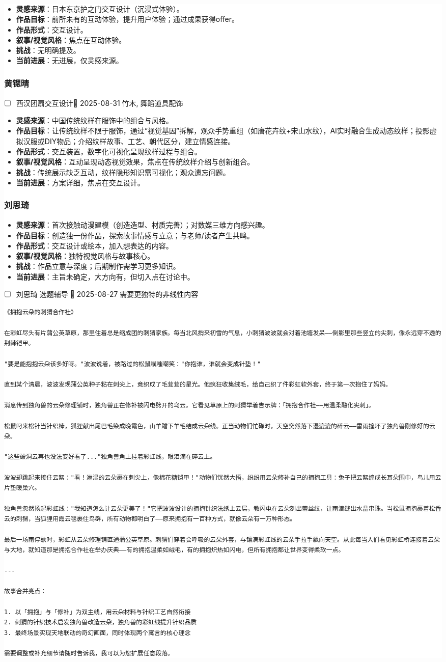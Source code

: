 
- **灵感来源**：日本东京护之门交互设计（沉浸式体验）。
- **作品目标**：前所未有的互动体验，提升用户体验；通过成果获得offer。
- **作品形式**：交互设计。
- **叙事/视觉风格**：焦点在互动体验。
- **挑战**：无明确提及。
- **当前进展**：无进展，仅灵感来源。

### 黄锶晴
- [ ] 西汉团扇交互设计📅 2025-08-31  竹木, 舞蹈道具配饰
- **灵感来源**：中国传统纹样在服饰中的组合与风格。
- **作品目标**：让传统纹样不限于服饰，通过“视觉基因”拆解，观众手势重组（如唐花卉纹+宋山水纹），AI实时融合生成动态纹样；投影虚拟汉服或DIY物品；介绍纹样故事、工艺、朝代区分，建立情感连接。
- **作品形式**：交互装置，数字化可视化呈现纹样过程与组合。
- **叙事/视觉风格**：互动呈现动态视觉效果，焦点在传统纹样介绍与创新组合。
- **挑战**：传统展示缺乏互动，纹样隐形知识需可视化；观众遗忘问题。
- **当前进展**：方案详细，焦点在交互设计。

### 刘思琦

- **灵感来源**：首次接触动漫建模（创造造型、材质完善）；对数媒三维方向感兴趣。
- **作品目标**：创造独一份作品，探索故事情感与立意；与老师/读者产生共鸣。
- **作品形式**：交互设计或绘本，加入想表达的内容。
- **叙事/视觉风格**：独特视觉风格与故事核心。
- **挑战**：作品立意与深度；后期制作需学习更多知识。
- **当前进展**：主旨未确定，大方向有，但切入点在讨论中。
- [ ] 刘思琦 选题辅导 📅 2025-08-27 需要更独特的非线性内容
```
《拥抱云朵的刺猬合作社》

在彩虹尽头有片蒲公英草原，那里住着总是缩成团的刺猬家族。每当北风捎来初雪的气息，小刺猬波波就会对着池塘发呆——倒影里那些竖立的尖刺，像永远穿不透的荆棘铠甲。

"要是能抱抱云朵该多好呀。"波波说着，被路过的松鼠噗嗤嘲笑："你抱谁，谁就会变成针垫！"

直到某个清晨，波波发现蒲公英种子粘在刺尖上，竟织成了毛茸茸的星光。他疯狂收集绒毛，给自己织了件彩虹软外套，终于第一次抱住了妈妈。

消息传到独角兽的云朵修理铺时，独角兽正在修补被闪电劈开的乌云。它看见草原上的刺猬举着告示牌：「拥抱合作社——用温柔融化尖刺」。

松鼠叼来松针当针织棒，狐狸献出尾巴毛染成晚霞色，山羊蹭下羊毛结成云朵线。正当动物们忙碌时，天空突然落下湿漉漉的碎云——雷雨撞坏了独角兽刚修好的云朵。

"这些破洞云再也没法变好看了..."独角兽角上挂着彩虹线，眼泪滴在碎云上。

波波却跳起来接住云絮："看！淋湿的云朵裹在刺尖上，像棉花糖铠甲！"动物们恍然大悟，纷纷用云朵修补自己的拥抱工具：兔子把云絮缠成长耳朵围巾，鸟儿用云片垫暖巢穴。

独角兽忽然扬起彩虹线："我知道怎么让云朵更美了！"它把波波设计的拥抱针织法绣上云层，教闪电在云朵刻出蕾丝纹，让雨滴缝出水晶串珠。当松鼠拥抱裹着松香云的刺猬，当狐狸用霞云毯裹住鸟群，所有动物都明白了——原来拥抱有一百种方式，就像云朵有一万种形态。

最后一场雨停歇时，彩虹从云朵修理铺直通蒲公英草原。刺猬们穿着会呼吸的云朵外套，与镶满彩虹线的云朵手拉手飘向天空。从此每当人们看见彩虹桥连接着云朵与大地，就知道那是拥抱合作社在举办庆典——有的拥抱温柔如绒毛，有的拥抱炽热如闪电，但所有拥抱都让世界变得柔软一点。

---

故事合并亮点：

1. 以「拥抱」与「修补」为双主线，用云朵材料与针织工艺自然衔接
2. 刺猬的针织技术启发独角兽改造云朵，独角兽的彩虹线提升针织品质
3. 最终场景实现天地联动的奇幻画面，同时体现两个寓言的核心理念

需要调整或补充细节请随时告诉我，我可以为您扩展任意段落。
```
